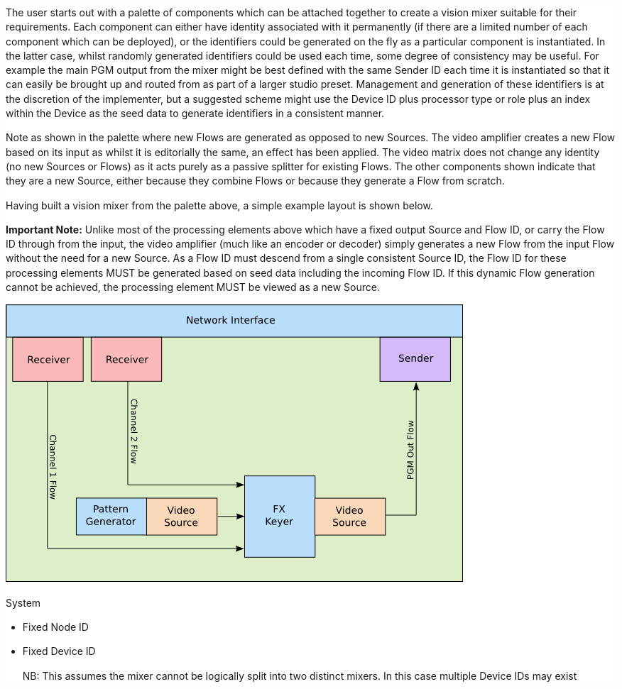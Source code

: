 The user starts out with a palette of components which can be attached together to create a vision mixer suitable for their requirements. Each component can either have identity associated with it permanently (if there are a limited number of each component which can be deployed), or the identifiers could be generated on the fly as a particular component is instantiated. In the latter case, whilst randomly generated identifiers could be used each time, some degree of consistency may be useful. For example the main PGM output from the mixer might be best defined with the same Sender ID each time it is instantiated so that it can easily be brought up and routed from as part of a larger studio preset. Management and generation of these identifiers is at the discretion of the implementer, but a suggested scheme might use the Device ID plus processor type or role plus an index within the Device as the seed data to generate identifiers in a consistent manner.

Note as shown in the palette where new Flows are generated as opposed to new Sources. The video amplifier creates a new Flow based on its input as whilst it is editorially the same, an effect has been applied. The video matrix does not change any identity (no new Sources or Flows) as it acts purely as a passive splitter for existing Flows. The other components shown indicate that they are a new Source, either because they combine Flows or because they generate a Flow from scratch.

Having built a vision mixer from the palette above, a simple example layout is shown below.

**Important Note:** Unlike most of the processing elements above which have a fixed output Source and Flow ID, or carry the Flow ID through from the input, the video amplifier (much like an encoder or decoder) simply generates a new Flow from the input Flow without the need for a new Source. As a Flow ID must descend from a single consistent Source ID, the Flow ID for these processing elements MUST be generated based on seed data including the incoming Flow ID. If this dynamic Flow generation cannot be achieved, the processing element MUST be viewed as a new Source.

![VM-Device](images/vm-device.png "VM-Device")

System

-   Fixed Node ID

-   Fixed Device ID

    NB: This assumes the mixer cannot be logically split into two distinct mixers. In this case multiple Device IDs may exist
